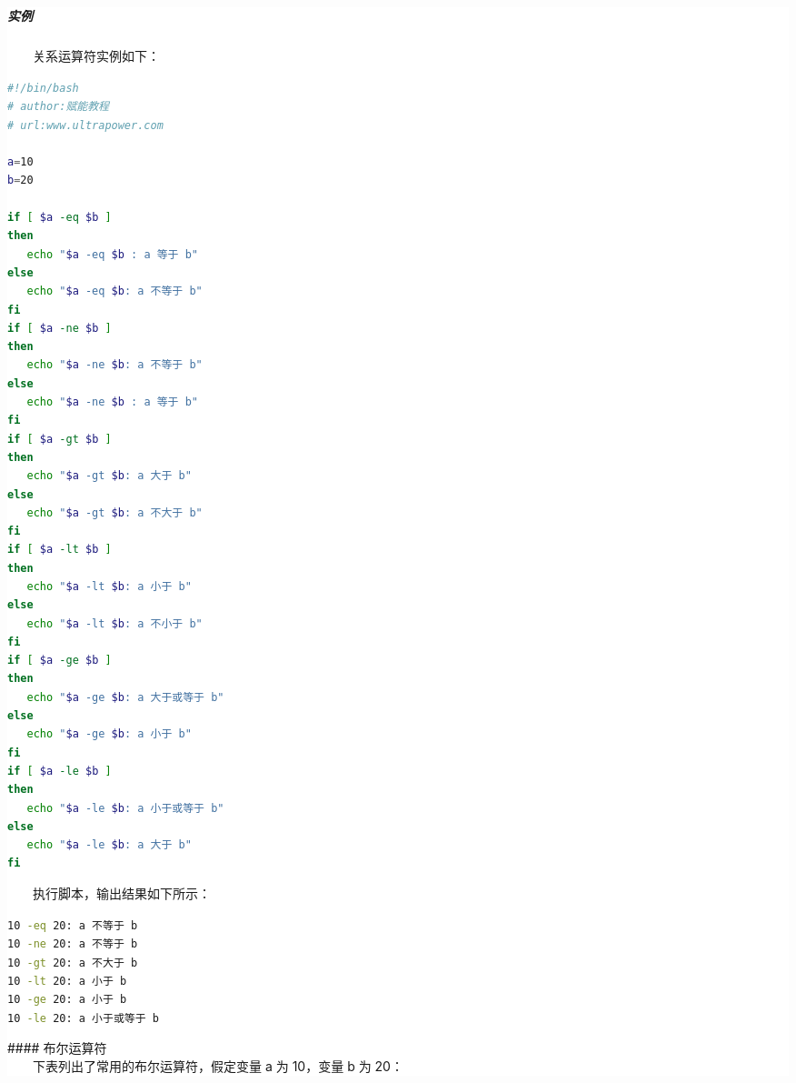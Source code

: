 ##### 实例
　　关系运算符实例如下：
```bash
#!/bin/bash
# author:赋能教程
# url:www.ultrapower.com

a=10
b=20

if [ $a -eq $b ]
then
   echo "$a -eq $b : a 等于 b"
else
   echo "$a -eq $b: a 不等于 b"
fi
if [ $a -ne $b ]
then
   echo "$a -ne $b: a 不等于 b"
else
   echo "$a -ne $b : a 等于 b"
fi
if [ $a -gt $b ]
then
   echo "$a -gt $b: a 大于 b"
else
   echo "$a -gt $b: a 不大于 b"
fi
if [ $a -lt $b ]
then
   echo "$a -lt $b: a 小于 b"
else
   echo "$a -lt $b: a 不小于 b"
fi
if [ $a -ge $b ]
then
   echo "$a -ge $b: a 大于或等于 b"
else
   echo "$a -ge $b: a 小于 b"
fi
if [ $a -le $b ]
then
   echo "$a -le $b: a 小于或等于 b"
else
   echo "$a -le $b: a 大于 b"
fi
```
　　执行脚本，输出结果如下所示：
```bash
10 -eq 20: a 不等于 b
10 -ne 20: a 不等于 b
10 -gt 20: a 不大于 b
10 -lt 20: a 小于 b
10 -ge 20: a 小于 b
10 -le 20: a 小于或等于 b
```
</div>
#### 布尔运算符
<div class='mdContent'>
　　下表列出了常用的布尔运算符，假定变量 a 为 10，变量 b 为 20：
